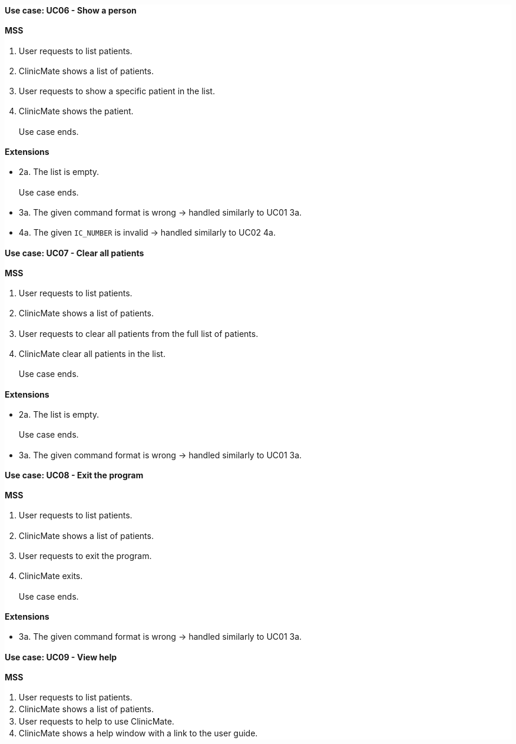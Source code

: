 **Use case: UC06 - Show a person**

**MSS**

1.  User requests to list patients.
2.  ClinicMate shows a list of patients.
3.  User requests to show a specific patient in the list.
4.  ClinicMate shows the patient.

    Use case ends.

**Extensions**

* 2a. The list is empty.

  Use case ends.

* 3a. The given command format is wrong → handled similarly to UC01 3a.

* 4a. The given `IC_NUMBER` is invalid → handled similarly to UC02 4a.

**Use case: UC07 - Clear all patients**

**MSS**

1.  User requests to list patients.
2.  ClinicMate shows a list of patients. 
3.  User requests to clear all patients from the full list of patients. 
4.  ClinicMate clear all patients in the list.

    Use case ends.

**Extensions**

* 2a. The list is empty.

  Use case ends.

* 3a. The given command format is wrong → handled similarly to UC01 3a.

**Use case: UC08 - Exit the program**

**MSS**

1.  User requests to list patients.
2.  ClinicMate shows a list of patients. 
3.  User requests to exit the program. 
4.  ClinicMate exits.

    Use case ends.

**Extensions**

* 3a. The given command format is wrong → handled similarly to UC01 3a.

**Use case: UC09 - View help**

**MSS**

1.  User requests to list patients.
2.  ClinicMate shows a list of patients.
3.  User requests to help to use ClinicMate.
4.  ClinicMate shows a help window with a link to the user guide.
